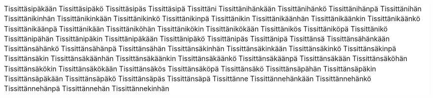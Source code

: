 Tissittäsipäkään
Tissittäsipäkö
Tissittäsipäs
Tissittäsipä
Tissittäni
Tissittänihänkään
Tissittänihänkö
Tissittänihänpä
Tissittänihän
Tissittänikinhän
Tissittänikinkään
Tissittänikinkö
Tissittänikinpä
Tissittänikin
Tissittänikäänhän
Tissittänikäänkin
Tissittänikäänkö
Tissittänikäänpä
Tissittänikään
Tissittäniköhän
Tissittänikökin
Tissittänikökään
Tissittänikös
Tissittäniköpä
Tissittänikö
Tissittänipähän
Tissittänipäkin
Tissittänipäkään
Tissittänipäkö
Tissittänipäs
Tissittänipä
Tissittänsä
Tissittänsähänkään
Tissittänsähänkö
Tissittänsähänpä
Tissittänsähän
Tissittänsäkinhän
Tissittänsäkinkään
Tissittänsäkinkö
Tissittänsäkinpä
Tissittänsäkin
Tissittänsäkäänhän
Tissittänsäkäänkin
Tissittänsäkäänkö
Tissittänsäkäänpä
Tissittänsäkään
Tissittänsäköhän
Tissittänsäkökin
Tissittänsäkökään
Tissittänsäkös
Tissittänsäköpä
Tissittänsäkö
Tissittänsäpähän
Tissittänsäpäkin
Tissittänsäpäkään
Tissittänsäpäkö
Tissittänsäpäs
Tissittänsäpä
Tissittänne
Tissittännehänkään
Tissittännehänkö
Tissittännehänpä
Tissittännehän
Tissittännekinhän
